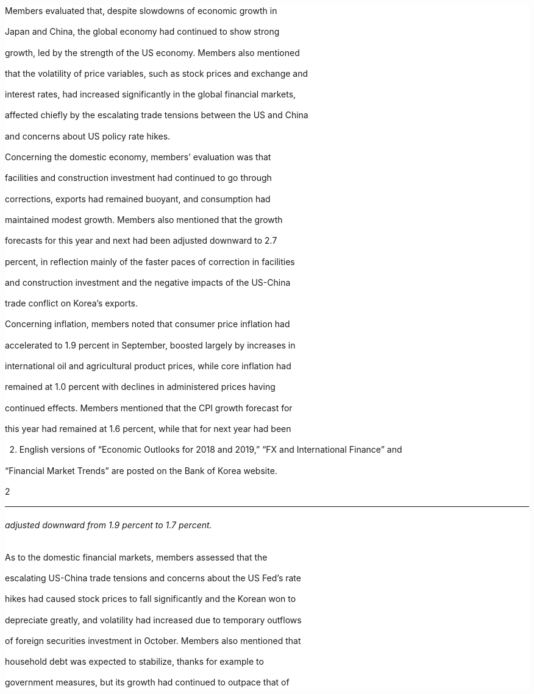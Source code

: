  Members evaluated that, despite slowdowns of economic growth in

 Japan and China, the global economy had continued to show strong

 growth, led by the strength of the US economy. Members also mentioned

 that the volatility of price variables, such as stock prices and exchange and

 interest rates, had increased significantly in the global financial markets,

 affected chiefly by the escalating trade tensions between the US and China

 and concerns about US policy rate hikes.

 Concerning the domestic economy, members’ evaluation was that

 facilities and construction investment had continued to go through

 corrections, exports had remained buoyant, and consumption had

 maintained modest growth. Members also mentioned that the growth

 forecasts for this year and next had been adjusted downward to 2.7

 percent, in reflection mainly of the faster paces of correction in facilities

 and construction investment and the negative impacts of the US-China

 trade conflict on Korea’s exports.

 Concerning inflation, members noted that consumer price inflation had

 accelerated to 1.9 percent in September, boosted largely by increases in

 international oil and agricultural product prices, while core inflation had

 remained at 1.0 percent with declines in administered prices having

 continued effects. Members mentioned that the CPI growth forecast for

 this year had remained at 1.6 percent, while that for next year had been

2) English versions of “Economic Outlooks for 2018 and 2019,” “FX and International Finance” and

“Financial Market Trends” are posted on the Bank of Korea website.

2


-----

###### adjusted downward from 1.9 percent to 1.7 percent.

 As to the domestic financial markets, members assessed that the

 escalating US-China trade tensions and concerns about the US Fed’s rate

 hikes had caused stock prices to fall significantly and the Korean won to

 depreciate greatly, and volatility had increased due to temporary outflows

 of foreign securities investment in October. Members also mentioned that

 household debt was expected to stabilize, thanks for example to

 government measures, but its growth had continued to outpace that of
